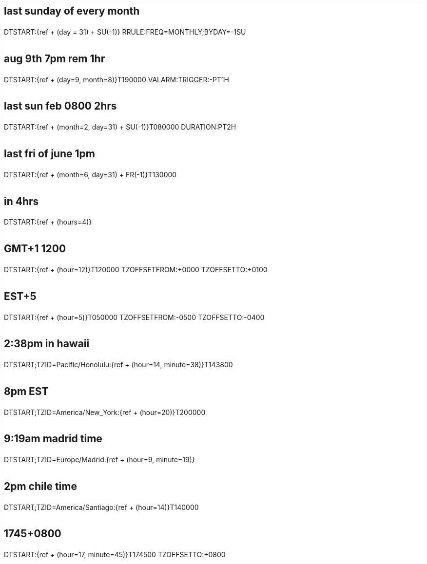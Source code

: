 
last sunday of every month
---
DTSTART:{ref + (day = 31) + SU(-1)}
RRULE:FREQ=MONTHLY;BYDAY=-1SU

aug 9th 7pm rem 1hr
---
DTSTART:{ref + (day=9, month=8)}T190000
VALARM:TRIGGER:-PT1H

last sun feb 0800 2hrs
---
DTSTART:{ref + (month=2, day=31) + SU(-1)}T080000
DURATION:PT2H

last fri of june 1pm
---
DTSTART:{ref + (month=6, day=31) + FR(-1)}T130000

in 4hrs
---
DTSTART:{ref + (hours=4)}

GMT+1 1200
---
DTSTART:{ref + (hour=12)}T120000
TZOFFSETFROM:+0000
TZOFFSETTO:+0100

EST+5
---
DTSTART:{ref + (hour=5)}T050000
TZOFFSETFROM:-0500
TZOFFSETTO:-0400

2:38pm in hawaii
---
DTSTART;TZID=Pacific/Honolulu:{ref + (hour=14, minute=38)}T143800


8pm EST
---
DTSTART;TZID=America/New_York:{ref + (hour=20)}T200000

9:19am madrid time
---
DTSTART;TZID=Europe/Madrid:{ref + (hour=9, minute=19)}

2pm chile time
---
DTSTART;TZID=America/Santiago:{ref + (hour=14)}T140000

1745+0800
---
DTSTART:{ref + (hour=17, minute=45)}T174500
TZOFFSETTO:+0800
